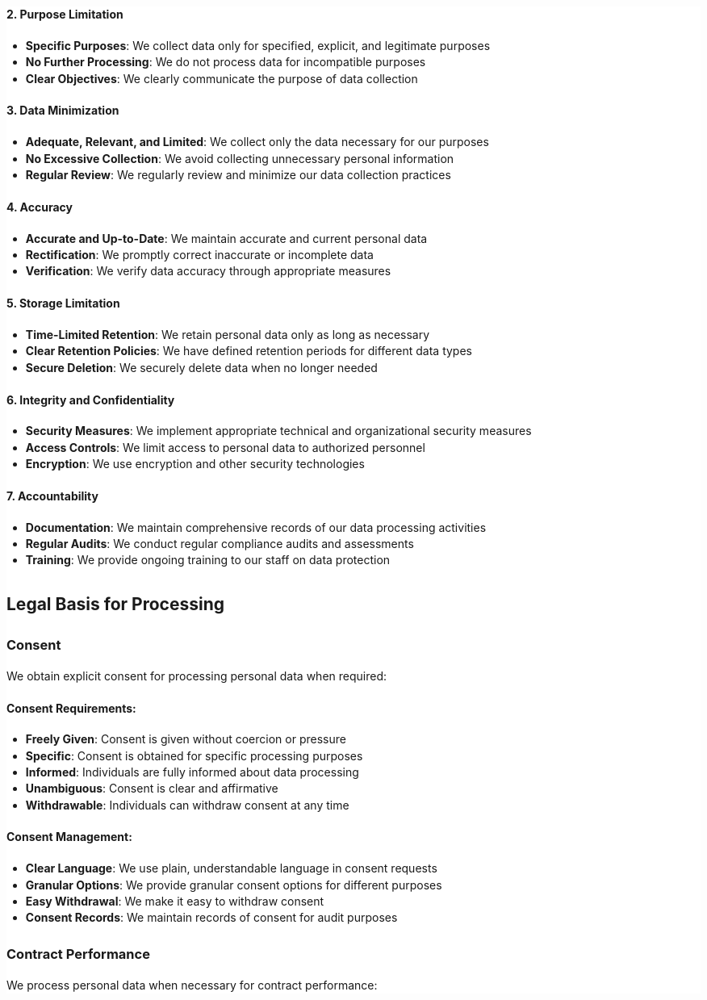 #### **2. Purpose Limitation**
- **Specific Purposes**: We collect data only for specified, explicit, and legitimate purposes
- **No Further Processing**: We do not process data for incompatible purposes
- **Clear Objectives**: We clearly communicate the purpose of data collection

#### **3. Data Minimization**
- **Adequate, Relevant, and Limited**: We collect only the data necessary for our purposes
- **No Excessive Collection**: We avoid collecting unnecessary personal information
- **Regular Review**: We regularly review and minimize our data collection practices

#### **4. Accuracy**
- **Accurate and Up-to-Date**: We maintain accurate and current personal data
- **Rectification**: We promptly correct inaccurate or incomplete data
- **Verification**: We verify data accuracy through appropriate measures

#### **5. Storage Limitation**
- **Time-Limited Retention**: We retain personal data only as long as necessary
- **Clear Retention Policies**: We have defined retention periods for different data types
- **Secure Deletion**: We securely delete data when no longer needed

#### **6. Integrity and Confidentiality**
- **Security Measures**: We implement appropriate technical and organizational security measures
- **Access Controls**: We limit access to personal data to authorized personnel
- **Encryption**: We use encryption and other security technologies

#### **7. Accountability**
- **Documentation**: We maintain comprehensive records of our data processing activities
- **Regular Audits**: We conduct regular compliance audits and assessments
- **Training**: We provide ongoing training to our staff on data protection

## Legal Basis for Processing

### **Consent**
We obtain explicit consent for processing personal data when required:

#### **Consent Requirements:**
- **Freely Given**: Consent is given without coercion or pressure
- **Specific**: Consent is obtained for specific processing purposes
- **Informed**: Individuals are fully informed about data processing
- **Unambiguous**: Consent is clear and affirmative
- **Withdrawable**: Individuals can withdraw consent at any time

#### **Consent Management:**
- **Clear Language**: We use plain, understandable language in consent requests
- **Granular Options**: We provide granular consent options for different purposes
- **Easy Withdrawal**: We make it easy to withdraw consent
- **Consent Records**: We maintain records of consent for audit purposes

### **Contract Performance**
We process personal data when necessary for contract performance:
